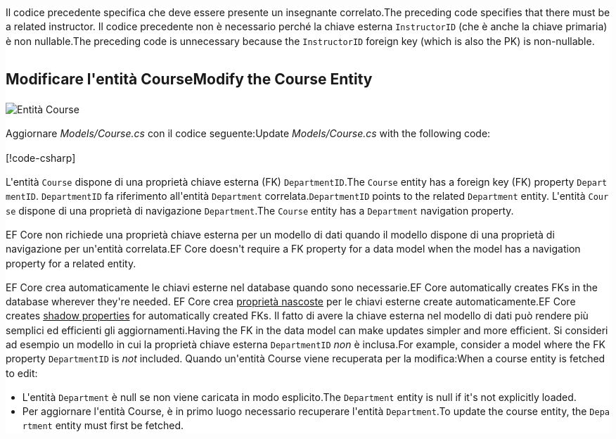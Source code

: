 <span data-ttu-id="e7c0a-244">Il codice precedente specifica che deve essere presente un insegnante correlato.</span><span class="sxs-lookup"><span data-stu-id="e7c0a-244">The preceding code specifies that there must be a related instructor.</span></span> <span data-ttu-id="e7c0a-245">Il codice precedente non è necessario perché la chiave esterna `InstructorID` (che è anche la chiave primaria) è non nullable.</span><span class="sxs-lookup"><span data-stu-id="e7c0a-245">The preceding code is unnecessary because the `InstructorID` foreign key (which is also the PK) is non-nullable.</span></span>

## <a name="modify-the-course-entity"></a><span data-ttu-id="e7c0a-246">Modificare l'entità Course</span><span class="sxs-lookup"><span data-stu-id="e7c0a-246">Modify the Course Entity</span></span>

![Entità Course](complex-data-model/_static/course-entity.png)

<span data-ttu-id="e7c0a-248">Aggiornare *Models/Course.cs* con il codice seguente:</span><span class="sxs-lookup"><span data-stu-id="e7c0a-248">Update *Models/Course.cs* with the following code:</span></span>

[!code-csharp[](intro/samples/cu21/Models/Course.cs?name=snippet_Final&highlight=2,10,13,16,19,21,23)]

<span data-ttu-id="e7c0a-249">L'entità `Course` dispone di una proprietà chiave esterna (FK) `DepartmentID`.</span><span class="sxs-lookup"><span data-stu-id="e7c0a-249">The `Course` entity has a foreign key (FK) property `DepartmentID`.</span></span> <span data-ttu-id="e7c0a-250">`DepartmentID` fa riferimento all'entità `Department` correlata.</span><span class="sxs-lookup"><span data-stu-id="e7c0a-250">`DepartmentID` points to the related `Department` entity.</span></span> <span data-ttu-id="e7c0a-251">L'entità `Course` dispone di una proprietà di navigazione `Department`.</span><span class="sxs-lookup"><span data-stu-id="e7c0a-251">The `Course` entity has a `Department` navigation property.</span></span>

<span data-ttu-id="e7c0a-252">EF Core non richiede una proprietà chiave esterna per un modello di dati quando il modello dispone di una proprietà di navigazione per un'entità correlata.</span><span class="sxs-lookup"><span data-stu-id="e7c0a-252">EF Core doesn't require a FK property for a data model when the model has a navigation property for a related entity.</span></span>

<span data-ttu-id="e7c0a-253">EF Core crea automaticamente le chiavi esterne nel database quando sono necessarie.</span><span class="sxs-lookup"><span data-stu-id="e7c0a-253">EF Core automatically creates FKs in the database wherever they're needed.</span></span> <span data-ttu-id="e7c0a-254">EF Core crea [proprietà nascoste](https://docs.microsoft.com/ef/core/modeling/shadow-properties) per le chiavi esterne create automaticamente.</span><span class="sxs-lookup"><span data-stu-id="e7c0a-254">EF Core creates [shadow properties](https://docs.microsoft.com/ef/core/modeling/shadow-properties) for automatically created FKs.</span></span> <span data-ttu-id="e7c0a-255">Il fatto di avere la chiave esterna nel modello di dati può rendere più semplici ed efficienti gli aggiornamenti.</span><span class="sxs-lookup"><span data-stu-id="e7c0a-255">Having the FK in the data model can make updates simpler and more efficient.</span></span> <span data-ttu-id="e7c0a-256">Si consideri ad esempio un modello in cui la proprietà chiave esterna `DepartmentID` *non* è inclusa.</span><span class="sxs-lookup"><span data-stu-id="e7c0a-256">For example, consider a model where the FK property `DepartmentID` is *not* included.</span></span> <span data-ttu-id="e7c0a-257">Quando un'entità Course viene recuperata per la modifica:</span><span class="sxs-lookup"><span data-stu-id="e7c0a-257">When a course entity is fetched to edit:</span></span>

* <span data-ttu-id="e7c0a-258">L'entità `Department` è null se non viene caricata in modo esplicito.</span><span class="sxs-lookup"><span data-stu-id="e7c0a-258">The `Department` entity is null if it's not explicitly loaded.</span></span>
* <span data-ttu-id="e7c0a-259">Per aggiornare l'entità Course, è in primo luogo necessario recuperare l'entità `Department`.</span><span class="sxs-lookup"><span data-stu-id="e7c0a-259">To update the course entity, the `Department` entity must first be fetched.</span></span>

